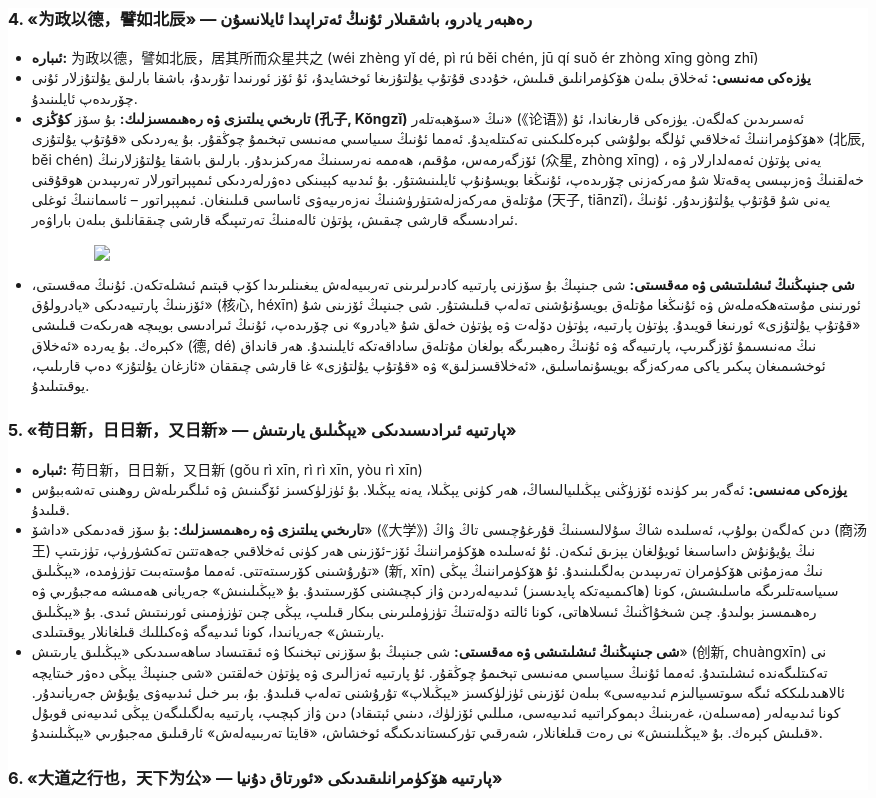 ### **4. «为政以德，譬如北辰» — رەھبەر يادرو، باشقىلار ئۇنىڭ ئەتراپىدا ئايلانسۇن**

*   **ئىبارە:** 为政以德，譬如北辰，居其所而众星共之 (wéi zhèng yǐ dé, pì rú běi chén, jū qí suǒ ér zhòng xīng gòng zhī)
*   **يۈزەكى مەنىسى:** ئەخلاق بىلەن ھۆكۈمرانلىق قىلىش، خۇددى قۇتۇپ يۇلتۇزىغا ئوخشايدۇ، ئۇ ئۆز ئورنىدا تۇرىدۇ، باشقا بارلىق يۇلتۇزلار ئۇنى چۆرىدەپ ئايلىنىدۇ.
*   **تارىخىي يىلتىزى ۋە رەھىمسىزلىك:** بۇ سۆز **كۇڭزى (孔子, Kǒngzǐ)** نىڭ «سۆھبەتلەر» (《论语》) ئەسىرىدىن كەلگەن. يۈزەكى قارىغاندا، ئۇ ھۆكۈمراننىڭ ئەخلاقىي ئۈلگە بولۇشى كېرەكلىكىنى تەكىتلەيدۇ. ئەمما ئۇنىڭ سىياسىي مەنىسى تېخىمۇ چوڭقۇر. بۇ يەردىكى «قۇتۇپ يۇلتۇزى» (北辰, běi chén) ئۆزگەرمەس، مۇقىم، ھەممە نەرسىنىڭ مەركىزىدۇر. بارلىق باشقا يۇلتۇزلارنىڭ (众星, zhòng xīng) ، يەنى پۈتۈن ئەمەلدارلار ۋە خەلقنىڭ ۋەزىپىسى پەقەتلا شۇ مەركەزنى چۆرىدەپ، ئۇنىڭغا بويسۇنۇپ ئايلىنىشتۇر. بۇ ئىدىيە كېيىنكى دەۋرلەردىكى ئىمپېراتورلار تەرىپىدىن ھوقۇقنى مۇتلەق مەركەزلەشتۈرۈشنىڭ نەزەرىيەۋى ئاساسى قىلىنغان. ئىمپېراتور – ئاسماننىڭ ئوغلى (天子, tiānzǐ)، يەنى شۇ قۇتۇپ يۇلتۇزىدۇر. ئۇنىڭ ئىرادىسىگە قارشى چىقىش، پۈتۈن ئالەمنىڭ تەرتىپىگە قارشى چىققانلىق بىلەن باراۋەر.

<img src="https://p2.itc.cn/images01/20220210/cb3f1f58e80c4cf5b3be54c64c9a6f42.jpeg" style="display: block; margin-left: auto; margin-right: auto; width: 80%;">

*   **شى جىنپىڭنىڭ ئىشلىتىشى ۋە مەقسىتى:** شى جىنپىڭ بۇ سۆزنى پارتىيە كادىرلىرىنى تەربىيەلەش يىغىنلىرىدا كۆپ قېتىم ئىشلەتكەن. ئۇنىڭ مەقسىتى، ئۆزىنىڭ پارتىيەدىكى «يادرولۇق» (核心, héxīn) ئورنىنى مۇستەھكەملەش ۋە ئۇنىڭغا مۇتلەق بويسۇنۇشنى تەلەپ قىلىشتۇر. شى جىنپىڭ ئۆزىنى شۇ «قۇتۇپ يۇلتۇزى» ئورنىغا قويىدۇ. پۈتۈن پارتىيە، پۈتۈن دۆلەت ۋە پۈتۈن خەلق شۇ «يادرو» نى چۆرىدەپ، ئۇنىڭ ئىرادىسى بويىچە ھەرىكەت قىلىشى كېرەك. بۇ يەردە «ئەخلاق» (德, dé) نىڭ مەنىسىمۇ ئۆزگىرىپ، پارتىيەگە ۋە ئۇنىڭ رەھبىرىگە بولغان مۇتلەق ساداقەتكە ئايلىنىدۇ. ھەر قانداق ئوخشىمىغان پىكىر ياكى مەركەزگە بويسۇنماسلىق، «ئەخلاقسىزلىق» ۋە «قۇتۇپ يۇلتۇزى» غا قارشى چىققان «ئازغان يۇلتۇز» دەپ قارىلىپ، يوقىتىلىدۇ.

### **5. «苟日新，日日新，又日新» — پارتىيە ئىرادىسىدىكى «يېڭىلىق يارىتىش»**

*   **ئىبارە:** 苟日新，日日新，又日新 (gǒu rì xīn, rì rì xīn, yòu rì xīn)
*   **يۈزەكى مەنىسى:** ئەگەر بىر كۈندە ئۆزۈڭنى يېڭىلىيالىساڭ، ھەر كۈنى يېڭىلا، يەنە يېڭىلا. بۇ ئۈزلۈكسىز ئۆگىنىش ۋە ئىلگىرىلەش روھىنى تەشەببۇس قىلىدۇ.
*   **تارىخىي يىلتىزى ۋە رەھىمسىزلىك:** بۇ سۆز قەدىمكى «داشۆ» (《大学》) دىن كەلگەن بولۇپ، ئەسلىدە شاڭ سۇلالىسىنىڭ قۇرغۇچىسى تاڭ ۋاڭ (商汤王) نىڭ يۇيۇنۇش داساسىغا ئويۇلغان يېزىق ئىكەن. ئۇ ئەسلىدە ھۆكۈمراننىڭ ئۆز-ئۆزىنى ھەر كۈنى ئەخلاقىي جەھەتتىن تەكشۈرۈپ، تۈزىتىپ تۇرۇشىنى كۆرسىتەتتى. ئەمما مۇستەبىت تۈزۈمدە، «يېڭىلىق» (新, xīn) نىڭ مەزمۇنى ھۆكۈمران تەرىپىدىن بەلگىلىنىدۇ. ئۇ ھۆكۈمراننىڭ يېڭى سىياسەتلىرىگە ماسلىشىش، كونا (ھاكىمىيەتكە پايدىسىز) ئىدىيەلەردىن ۋاز كېچىشنى كۆرسىتىدۇ. بۇ «يېڭىلىنىش» جەريانى ھەمىشە مەجبۇرىي ۋە رەھىمسىز بولىدۇ. چىن شىخۇاڭنىڭ ئىسلاھاتى، كونا ئالتە دۆلەتنىڭ تۈزۈملىرىنى بىكار قىلىپ، يېڭى چىن تۈزۈمىنى ئورنىتىش ئىدى. بۇ «يېڭىلىق يارىتىش» جەريانىدا، كونا ئىدىيەگە ۋەكىللىك قىلغانلار يوقىتىلدى.
*   **شى جىنپىڭنىڭ ئىشلىتىشى ۋە مەقسىتى:** شى جىنپىڭ بۇ سۆزنى تېخنىكا ۋە ئىقتىساد ساھەسىدىكى «يېڭىلىق يارىتىش» (创新, chuàngxīn) نى تەكىتلىگەندە ئىشلىتىدۇ. ئەمما ئۇنىڭ سىياسىي مەنىسى تېخىمۇ چوڭقۇر. ئۇ پارتىيە ئەزالىرى ۋە پۈتۈن خەلقتىن «شى جىنپىڭ يېڭى دەۋر خىتايچە ئالاھىدىلىككە ئىگە سوتسىيالىزم ئىدىيەسى» بىلەن ئۆزىنى ئۈزلۈكسىز «يېڭىلاپ» تۇرۇشنى تەلەپ قىلىدۇ. بۇ، بىر خىل ئىدىيەۋى يۇيۇش جەريانىدۇر. كونا ئىدىيەلەر (مەسىلەن، غەربنىڭ دېموكراتىيە ئىدىيەسى، مىللىي ئۆزلۈك، دىنىي ئېتىقاد) دىن ۋاز كېچىپ، پارتىيە بەلگىلىگەن يېڭى ئىدىيەنى قوبۇل قىلىش كېرەك. بۇ «يېڭىلىنىش» نى رەت قىلغانلار، شەرقىي تۈركىستاندىكىگە ئوخشاش، «قايتا تەربىيەلەش» ئارقىلىق مەجبۇرىي «يېڭىلىنىدۇ».

### **6. «大道之行也，天下为公» — پارتىيە ھۆكۈمرانلىقىدىكى «ئورتاق دۇنيا»**
